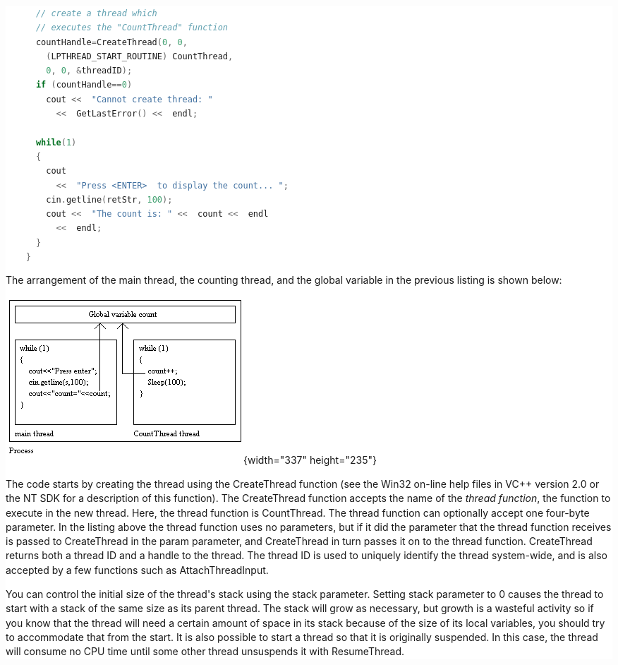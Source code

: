 ```c
      // create a thread which 
      // executes the "CountThread" function
      countHandle=CreateThread(0, 0,
        (LPTHREAD_START_ROUTINE) CountThread,
        0, 0, &threadID);
      if (countHandle==0)
        cout <<  "Cannot create thread: " 
          <<  GetLastError() <<  endl;  
     
      while(1)
      {
        cout 
          <<  "Press <ENTER>  to display the count... ";
        cin.getline(retStr, 100);
        cout <<  "The count is: " <<  count <<  endl 
          <<  endl;
      }
    }
```
The arrangement of the main thread, the counting thread, and the global
variable in the previous listing is shown below:

![](thread.gif){width="337" height="235"}

The code starts by creating the thread using the CreateThread function
(see the Win32 on-line help files in VC++ version 2.0 or the NT SDK for
a description of this function). The CreateThread function accepts the
name of the *thread function*, the function to execute in the new
thread. Here, the thread function is CountThread. The thread function
can optionally accept one four-byte parameter. In the listing above the
thread function uses no parameters, but if it did the parameter that the
thread function receives is passed to CreateThread in the param
parameter, and CreateThread in turn passes it on to the thread function.
CreateThread returns both a thread ID and a handle to the thread. The
thread ID is used to uniquely identify the thread system-wide, and is
also accepted by a few functions such as AttachThreadInput.

You can control the initial size of the thread\'s stack using the stack
parameter. Setting stack parameter to 0 causes the thread to start with
a stack of the same size as its parent thread. The stack will grow as
necessary, but growth is a wasteful activity so if you know that the
thread will need a certain amount of space in its stack because of the
size of its local variables, you should try to accommodate that from the
start. It is also possible to start a thread so that it is originally
suspended. In this case, the thread will consume no CPU time until some
other thread unsuspends it with ResumeThread.
